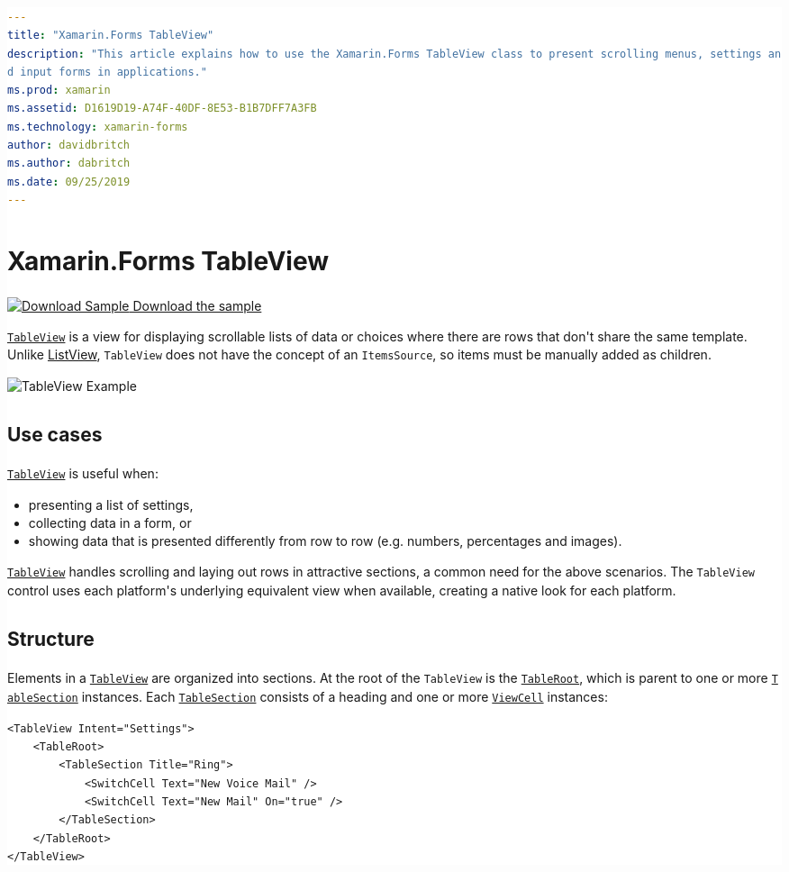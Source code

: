 ```yaml
---
title: "Xamarin.Forms TableView"
description: "This article explains how to use the Xamarin.Forms TableView class to present scrolling menus, settings and input forms in applications."
ms.prod: xamarin
ms.assetid: D1619D19-A74F-40DF-8E53-B1B7DFF7A3FB
ms.technology: xamarin-forms
author: davidbritch
ms.author: dabritch
ms.date: 09/25/2019
---
```


# Xamarin.Forms TableView

[![Download Sample](~/media/shared/download.png) Download the sample](https://docs.microsoft.com/samples/xamarin/xamarin-forms-samples/userinterface-tableview)

[`TableView`](xref:Xamarin.Forms.TableView) is a view for displaying scrollable lists of data or choices where there are rows that don't share the same template. Unlike [ListView](~/xamarin-forms/user-interface/listview/index.md), `TableView` does not have the concept of an `ItemsSource`, so items must be manually added as children.

![TableView Example](tableview-images/tableview-all-sml.png)

<a name="Use_Cases" />

## Use cases

[`TableView`](xref:Xamarin.Forms.TableView) is useful when:

- presenting a list of settings,
- collecting data in a form, or
- showing data that is presented differently from row to row (e.g. numbers, percentages and images).

[`TableView`](xref:Xamarin.Forms.TableView) handles scrolling and laying out rows in attractive sections, a common need for the above scenarios. The `TableView` control uses each platform's underlying equivalent view when available, creating a native look for each platform.

<a name="TableView_Structure" />

## Structure

Elements in a [`TableView`](xref:Xamarin.Forms.TableView) are organized into sections. At the root of the `TableView` is the [`TableRoot`](xref:Xamarin.Forms.TableRoot), which is parent to one or more [`TableSection`](xref:Xamarin.Forms.TableSection) instances. Each [`TableSection`](xref:Xamarin.Forms.TableSection) consists of a heading and one or more [`ViewCell`](xref:Xamarin.Forms.ViewCell) instances:

```xaml
<TableView Intent="Settings">
    <TableRoot>
        <TableSection Title="Ring">
            <SwitchCell Text="New Voice Mail" />
            <SwitchCell Text="New Mail" On="true" />
        </TableSection>
    </TableRoot>
</TableView>
```
